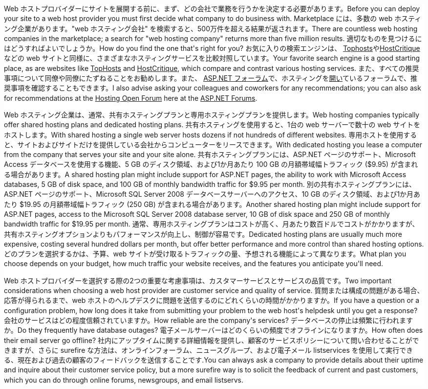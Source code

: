 <span data-ttu-id="87e8f-162">Web ホストプロバイダーにサイトを展開する前に、まず、どの会社で業務を行うかを決定する必要があります。</span><span class="sxs-lookup"><span data-stu-id="87e8f-162">Before you can deploy your site to a web host provider you must first decide what company to do business with.</span></span> <span data-ttu-id="87e8f-163">Marketplace には、多数の web ホスティング企業があります。"web ホスティング会社" を検索すると、500万件を超える結果が返されます。</span><span class="sxs-lookup"><span data-stu-id="87e8f-163">There are countless web hosting companies in the marketplace; a search for "web hosting company" returns more than five million results.</span></span> <span data-ttu-id="87e8f-164">適切なものを見つけるにはどうすればよいでしょうか。</span><span class="sxs-lookup"><span data-stu-id="87e8f-164">How do you find the one that's right for you?</span></span> <span data-ttu-id="87e8f-165">お気に入りの検索エンジンは、 [Tophosts](http://www.tophosts.com/)や[HostCritique](http://www.hostcritique.net/)などの web サイトと同様に、さまざまなホスティングサービスを比較対照しています。</span><span class="sxs-lookup"><span data-stu-id="87e8f-165">Your favorite search engine is a good starting place, as are websites like [TopHosts](http://www.tophosts.com/) and [HostCritique](http://www.hostcritique.net/), which compare and contrast various hosting services.</span></span> <span data-ttu-id="87e8f-166">また、すべての推奨事項について同僚や同僚にたずねることをお勧めします。また、 [ASP.NET フォーラム](https://forums.asp.net/)で、ホスティングを[開い](https://forums.asp.net/158.aspx)ているフォーラムで、推奨事項を確認することもできます。</span><span class="sxs-lookup"><span data-stu-id="87e8f-166">I also advise asking your colleagues and coworkers for any recommendations; you can also ask for recommendations at the [Hosting Open Forum](https://forums.asp.net/158.aspx) here at the [ASP.NET Forums](https://forums.asp.net/).</span></span>

<span data-ttu-id="87e8f-167">Web ホスティング企業は、通常、共有ホスティングプランと専用ホスティングプランを提供します。</span><span class="sxs-lookup"><span data-stu-id="87e8f-167">Web hosting companies typically offer shared hosting plans and dedicated hosting plans.</span></span> <span data-ttu-id="87e8f-168">共有ホスティングを使用すると、1台の web サーバーで数十の web サイトをホストします。</span><span class="sxs-lookup"><span data-stu-id="87e8f-168">With shared hosting a single web server hosts dozens if not hundreds of different websites.</span></span> <span data-ttu-id="87e8f-169">専用ホストを使用すると、サイトおよびサイトだけを提供している会社からコンピューターをリースできます。</span><span class="sxs-lookup"><span data-stu-id="87e8f-169">With dedicated hosting you lease a computer from the company that serves your site and your site alone.</span></span> <span data-ttu-id="87e8f-170">共有ホスティングプランには、ASP.NET ページのサポート、Microsoft Access データベースを使用する機能、5 GB のディスク領域、および1か月あたり 100 GB の月額帯域幅トラフィック ($9.95) が含まれる場合があります。</span><span class="sxs-lookup"><span data-stu-id="87e8f-170">A shared hosting plan might include support for ASP.NET pages, the ability to work with Microsoft Access databases, 5 GB of disk space, and 100 GB of monthly bandwidth traffic for $9.95 per month.</span></span> <span data-ttu-id="87e8f-171">別の共有ホスティングプランには、ASP.NET ページのサポート、Microsoft SQL Server 2008 データベースサーバーへのアクセス、10 GB のディスク領域、および1か月あたり $19.95 の月額帯域幅トラフィック (250 GB) が含まれる場合があります。</span><span class="sxs-lookup"><span data-stu-id="87e8f-171">Another shared hosting plan might include support for ASP.NET pages, access to the Microsoft SQL Server 2008 database server, 10 GB of disk space and 250 GB of monthly bandwidth traffic for $19.95 per month.</span></span> <span data-ttu-id="87e8f-172">通常、専用ホスティングプランはコストが高く、月あたり数百ドルでコストがかかりますが、共有ホスティングオプションよりもパフォーマンスが向上し、制御が容易です。</span><span class="sxs-lookup"><span data-stu-id="87e8f-172">Dedicated hosting plans are usually much more expensive, costing several hundred dollars per month, but offer better performance and more control than shared hosting options.</span></span> <span data-ttu-id="87e8f-173">どのプランを選択するかは、予算、web サイトが受け取るトラフィックの量、予想される機能によって異なります。</span><span class="sxs-lookup"><span data-stu-id="87e8f-173">What plan you choose depends on your budget, how much traffic your website receives, and the features you anticipate you'll need.</span></span>

<span data-ttu-id="87e8f-174">Web ホストプロバイダーを選択する際の2つの重要な考慮事項は、カスタマーサービスとサービスの品質です。</span><span class="sxs-lookup"><span data-stu-id="87e8f-174">Two important considerations when choosing a web host provider are customer service and quality of service.</span></span> <span data-ttu-id="87e8f-175">質問または構成の問題がある場合、応答が得られるまで、web ホストのヘルプデスクに問題を送信するのにどれくらいの時間がかかりますか。</span><span class="sxs-lookup"><span data-stu-id="87e8f-175">If you have a question or a configuration problem, how long does it take from submitting your problem to the web host's helpdesk until you get a response?</span></span> <span data-ttu-id="87e8f-176">会社のサービスはどの程度信頼されていますか。</span><span class="sxs-lookup"><span data-stu-id="87e8f-176">How reliable are the company's services?</span></span> <span data-ttu-id="87e8f-177">データベースの停止は頻繁に行われますか。</span><span class="sxs-lookup"><span data-stu-id="87e8f-177">Do they frequently have database outages?</span></span> <span data-ttu-id="87e8f-178">電子メールサーバーはどのくらいの頻度でオフラインになりますか。</span><span class="sxs-lookup"><span data-stu-id="87e8f-178">How often does their email server go offline?</span></span> <span data-ttu-id="87e8f-179">社内にアップタイムに関する詳細情報を提供し、顧客のサービスポリシーについて問い合わせることができますが、さらに surefire な方法は、オンラインフォーラム、ニュースグループ、および電子メール listservices を使用して実行できる、現在および過去の顧客のフィードバックを送信することです.</span><span class="sxs-lookup"><span data-stu-id="87e8f-179">You can always ask a company to provide details about their uptime and inquire about their customer service policy, but a more surefire way is to solicit the feedback of current and past customers, which you can do through online forums, newsgroups, and email listservs.</span></span>
